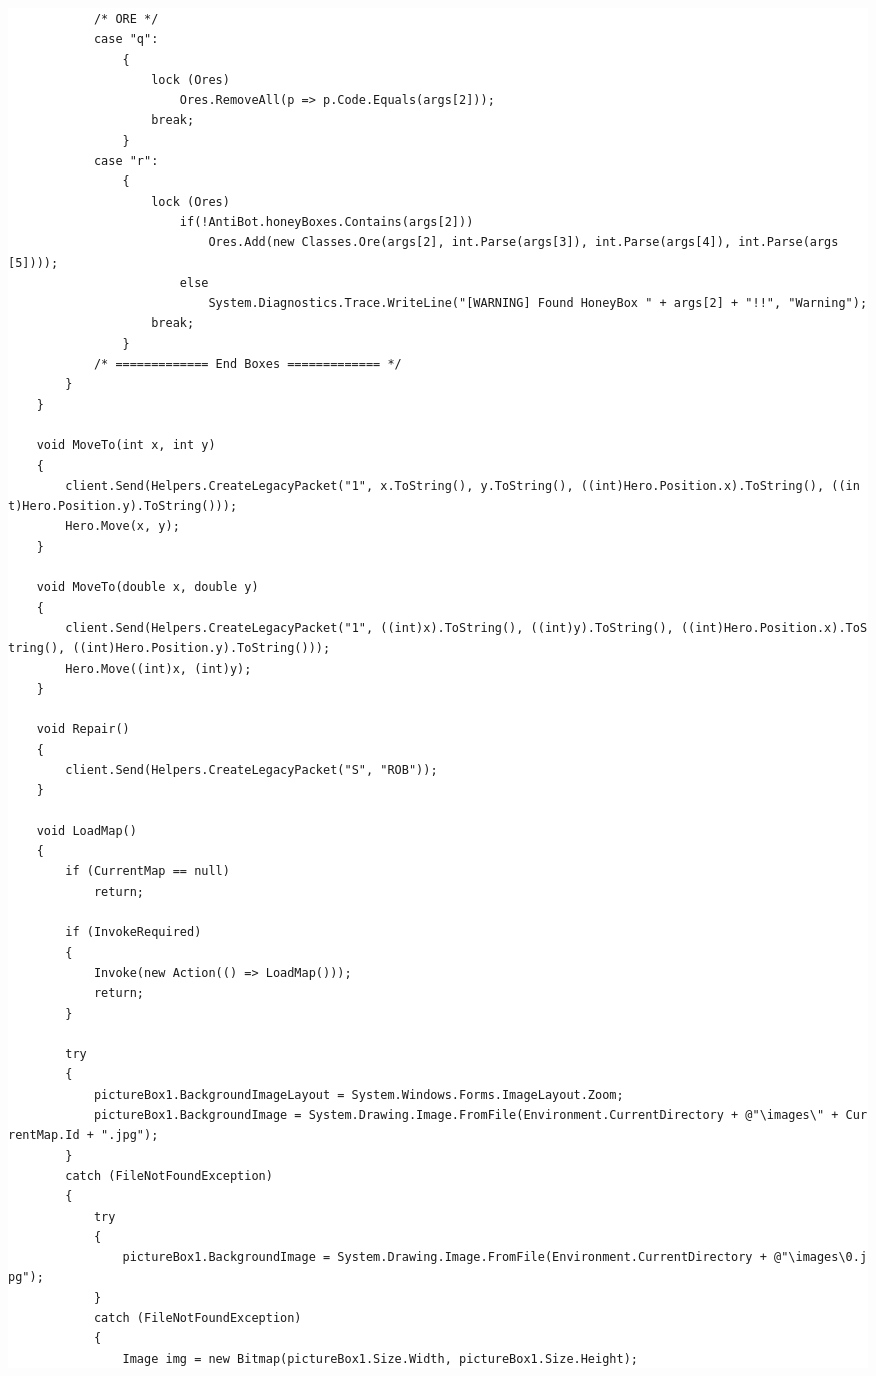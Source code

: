                 /* ORE */
                case "q":
                    {
                        lock (Ores)
                            Ores.RemoveAll(p => p.Code.Equals(args[2]));
                        break;
                    }
                case "r":
                    {
                        lock (Ores)
                            if(!AntiBot.honeyBoxes.Contains(args[2]))
                                Ores.Add(new Classes.Ore(args[2], int.Parse(args[3]), int.Parse(args[4]), int.Parse(args[5])));
                            else
                                System.Diagnostics.Trace.WriteLine("[WARNING] Found HoneyBox " + args[2] + "!!", "Warning");
                        break;
                    }
                /* ============= End Boxes ============= */
            }
        }

        void MoveTo(int x, int y)
        {
            client.Send(Helpers.CreateLegacyPacket("1", x.ToString(), y.ToString(), ((int)Hero.Position.x).ToString(), ((int)Hero.Position.y).ToString()));
            Hero.Move(x, y);
        }

        void MoveTo(double x, double y)
        {
            client.Send(Helpers.CreateLegacyPacket("1", ((int)x).ToString(), ((int)y).ToString(), ((int)Hero.Position.x).ToString(), ((int)Hero.Position.y).ToString()));
            Hero.Move((int)x, (int)y);
        }

        void Repair()
        {
            client.Send(Helpers.CreateLegacyPacket("S", "ROB"));
        }

        void LoadMap()
        {
            if (CurrentMap == null)
                return;

            if (InvokeRequired)
            {
                Invoke(new Action(() => LoadMap()));
                return;
            }

            try
            {
                pictureBox1.BackgroundImageLayout = System.Windows.Forms.ImageLayout.Zoom;
                pictureBox1.BackgroundImage = System.Drawing.Image.FromFile(Environment.CurrentDirectory + @"\images\" + CurrentMap.Id + ".jpg");
            }
            catch (FileNotFoundException)
            {
                try
                {
                    pictureBox1.BackgroundImage = System.Drawing.Image.FromFile(Environment.CurrentDirectory + @"\images\0.jpg");
                }
                catch (FileNotFoundException)
                {
                    Image img = new Bitmap(pictureBox1.Size.Width, pictureBox1.Size.Height);